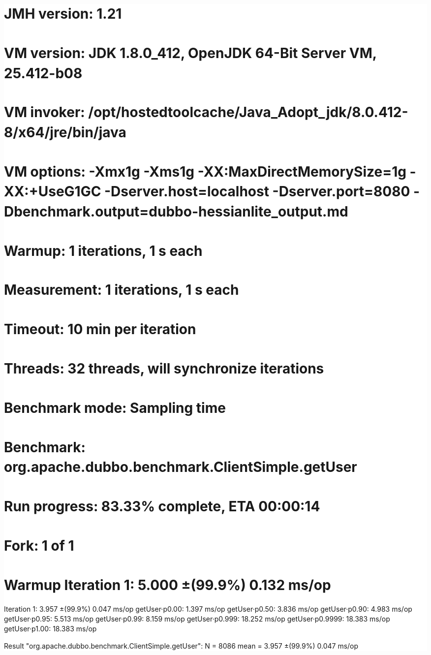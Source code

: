 # JMH version: 1.21
# VM version: JDK 1.8.0_412, OpenJDK 64-Bit Server VM, 25.412-b08
# VM invoker: /opt/hostedtoolcache/Java_Adopt_jdk/8.0.412-8/x64/jre/bin/java
# VM options: -Xmx1g -Xms1g -XX:MaxDirectMemorySize=1g -XX:+UseG1GC -Dserver.host=localhost -Dserver.port=8080 -Dbenchmark.output=dubbo-hessianlite_output.md
# Warmup: 1 iterations, 1 s each
# Measurement: 1 iterations, 1 s each
# Timeout: 10 min per iteration
# Threads: 32 threads, will synchronize iterations
# Benchmark mode: Sampling time
# Benchmark: org.apache.dubbo.benchmark.ClientSimple.getUser

# Run progress: 83.33% complete, ETA 00:00:14
# Fork: 1 of 1
# Warmup Iteration   1: 5.000 ±(99.9%) 0.132 ms/op
Iteration   1: 3.957 ±(99.9%) 0.047 ms/op
                 getUser·p0.00:   1.397 ms/op
                 getUser·p0.50:   3.836 ms/op
                 getUser·p0.90:   4.983 ms/op
                 getUser·p0.95:   5.513 ms/op
                 getUser·p0.99:   8.159 ms/op
                 getUser·p0.999:  18.252 ms/op
                 getUser·p0.9999: 18.383 ms/op
                 getUser·p1.00:   18.383 ms/op



Result "org.apache.dubbo.benchmark.ClientSimple.getUser":
  N = 8086
  mean =      3.957 ±(99.9%) 0.047 ms/op
